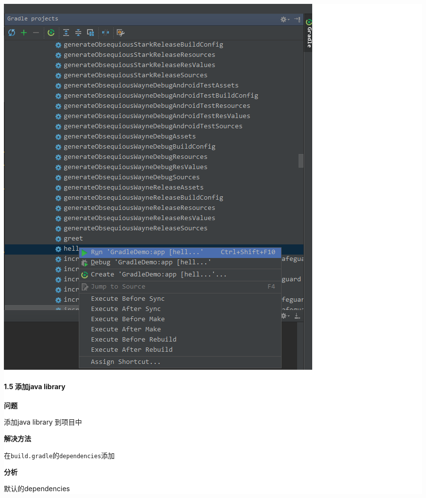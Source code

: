 ![Android Studio gradle view-run](android_studio_gradle_view_run.png)

#### 1.5 添加java library

**问题**

添加java library 到项目中

**解决方法**

在`build.gradle`的`dependencies`添加

**分析**

默认的dependencies
